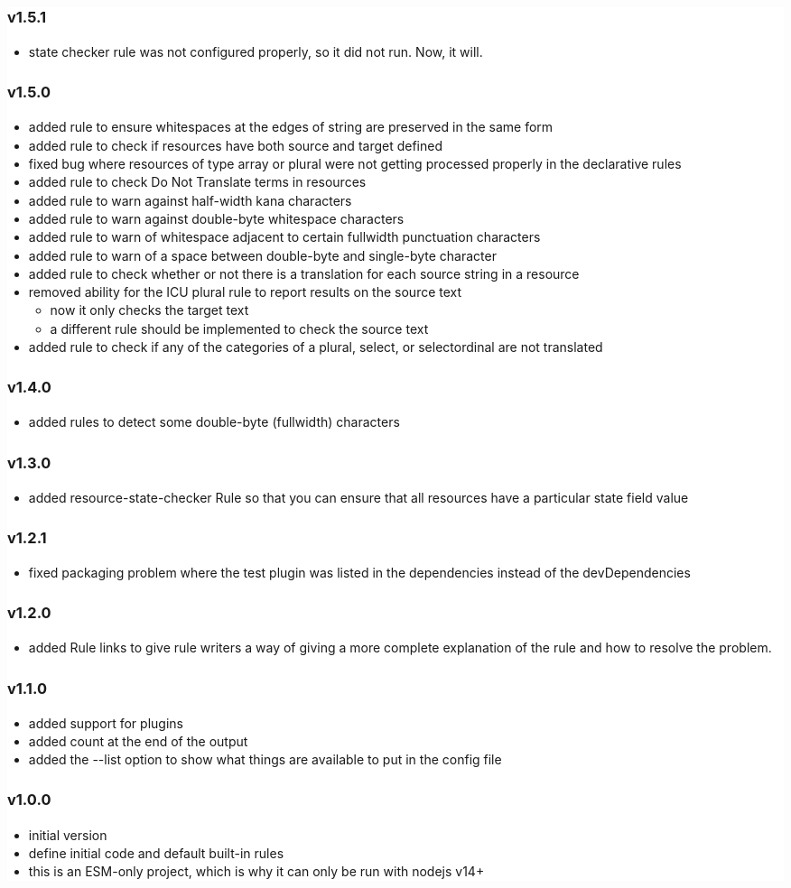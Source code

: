 ### v1.5.1

- state checker rule was not configured properly, so it did not run. Now, it will.

### v1.5.0

- added rule to ensure whitespaces at the edges of string are preserved in the same form
- added rule to check if resources have both source and target defined
- fixed bug where resources of type array or plural were not getting
  processed properly in the declarative rules
- added rule to check Do Not Translate terms in resources
- added rule to warn against half-width kana characters
- added rule to warn against double-byte whitespace characters
- added rule to warn of whitespace adjacent to certain fullwidth punctuation characters
- added rule to warn of a space between double-byte and single-byte character 
- added rule to check whether or not there is a translation for each source string in
  a resource
- removed ability for the ICU plural rule to report results on the
  source text
    - now it only checks the target text
    - a different rule should be implemented to check the
      source text
- added rule to check if any of the categories of a plural, select,
  or selectordinal are not translated

### v1.4.0

- added rules to detect some double-byte (fullwidth) characters

### v1.3.0

- added resource-state-checker Rule so that you can ensure that all
  resources have a particular state field value

### v1.2.1

- fixed packaging problem where the test plugin was listed in the
  dependencies instead of the devDependencies

### v1.2.0

- added Rule links to give rule writers a way of giving a more complete explanation
  of the rule and how to resolve the problem.

### v1.1.0

- added support for plugins
- added count at the end of the output
- added the --list option to show what things are available to
  put in the config file

### v1.0.0

- initial version
- define initial code and default built-in rules
- this is an ESM-only project, which is why it can only be run with
  nodejs v14+
